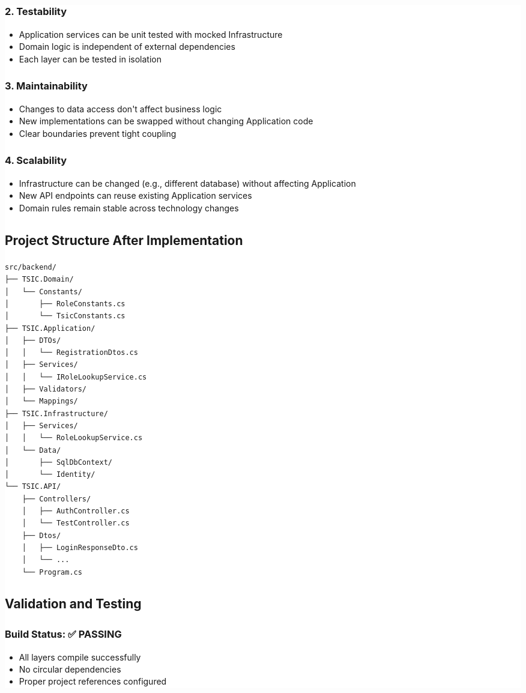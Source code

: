 ### 2. Testability
- Application services can be unit tested with mocked Infrastructure
- Domain logic is independent of external dependencies
- Each layer can be tested in isolation

### 3. Maintainability
- Changes to data access don't affect business logic
- New implementations can be swapped without changing Application code
- Clear boundaries prevent tight coupling

### 4. Scalability
- Infrastructure can be changed (e.g., different database) without affecting Application
- New API endpoints can reuse existing Application services
- Domain rules remain stable across technology changes

## Project Structure After Implementation

```
src/backend/
├── TSIC.Domain/
│   └── Constants/
│       ├── RoleConstants.cs
│       └── TsicConstants.cs
├── TSIC.Application/
│   ├── DTOs/
│   │   └── RegistrationDtos.cs
│   ├── Services/
│   │   └── IRoleLookupService.cs
│   ├── Validators/
│   └── Mappings/
├── TSIC.Infrastructure/
│   ├── Services/
│   │   └── RoleLookupService.cs
│   └── Data/
│       ├── SqlDbContext/
│       └── Identity/
└── TSIC.API/
    ├── Controllers/
    │   ├── AuthController.cs
    │   └── TestController.cs
    ├── Dtos/
    │   ├── LoginResponseDto.cs
    │   └── ...
    └── Program.cs
```

## Validation and Testing

### Build Status: ✅ PASSING
- All layers compile successfully
- No circular dependencies
- Proper project references configured
